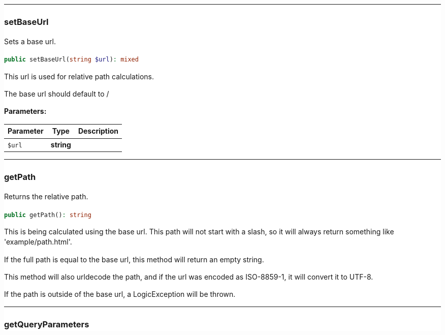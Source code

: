 

***

### setBaseUrl

Sets a base url.

```php
public setBaseUrl(string $url): mixed
```

This url is used for relative path calculations.

The base url should default to /






**Parameters:**

| Parameter | Type | Description |
|-----------|------|-------------|
| `$url` | **string** |  |





***

### getPath

Returns the relative path.

```php
public getPath(): string
```

This is being calculated using the base url. This path will not start
with a slash, so it will always return something like
'example/path.html'.

If the full path is equal to the base url, this method will return an
empty string.

This method will also urldecode the path, and if the url was encoded as
ISO-8859-1, it will convert it to UTF-8.

If the path is outside of the base url, a LogicException will be thrown.










***

### getQueryParameters
